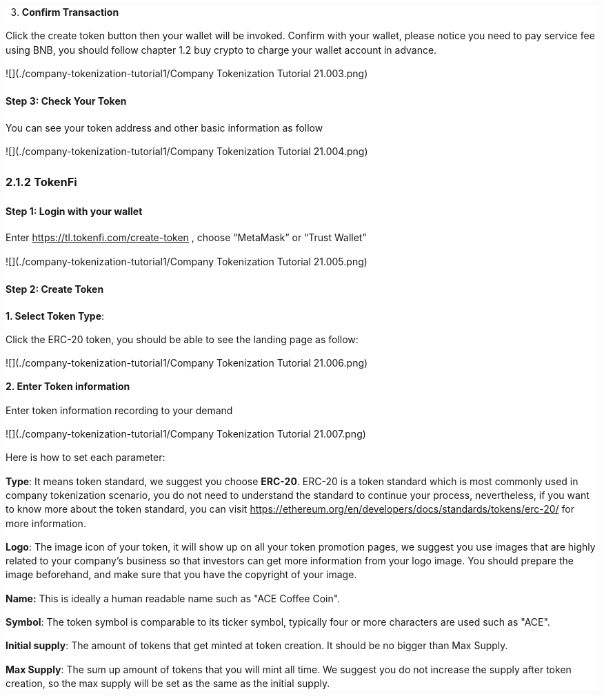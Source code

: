 3. **Confirm Transaction** 

Click the create token button then your wallet will be invoked. Confirm with your wallet, please notice you need to pay service fee using BNB, you should follow chapter 1.2 buy crypto to charge your wallet account  in advance. 

![](./company-tokenization-tutorial1/Company Tokenization Tutorial 21.003.png)

#### Step 3: Check Your Token

You can see your token address and other basic information as follow 

![](./company-tokenization-tutorial1/Company Tokenization Tutorial 21.004.png)

### 2.1.2 TokenFi

#### Step 1: Login with your wallet

Enter <https://tl.tokenfi.com/create-token> , choose “MetaMask” or “Trust Wallet”

![](./company-tokenization-tutorial1/Company Tokenization Tutorial 21.005.png)

#### Step 2: Create Token

**1. Select Token Type**:

Click the ERC-20 token, you should be able to see the landing page as follow: 

![](./company-tokenization-tutorial1/Company Tokenization Tutorial 21.006.png)

**2. Enter Token information** 

Enter token information recording to your demand 

![](./company-tokenization-tutorial1/Company Tokenization Tutorial 21.007.png)

Here is how to set each parameter: 

**Type**: It means token standard, we suggest you choose **ERC-20**. ERC-20 is a token standard which is most commonly used in company tokenization scenario, you do not need to understand the standard to continue your process, nevertheless, if you want to know more about the token standard, you can visit <https://ethereum.org/en/developers/docs/standards/tokens/erc-20/> for more information. 

**Logo**: The image icon of your token, it will show up on all your token promotion pages, we suggest you use images that are highly related to your company’s business so that investors can get more information from your logo image. You should prepare the image beforehand, and make sure that you have the copyright of your image. 

**Name:** This is ideally a human readable name such as "ACE Coffee Coin".

**Symbol**: The token symbol is comparable to its ticker symbol, typically four or more characters are used such as "ACE".

**Initial supply**: The amount of tokens that get minted at token creation. It should be no bigger than Max Supply. 

**Max Supply**: The sum up amount of tokens that you will mint all time.  We suggest you do not increase the supply after token creation, so the max supply will be set as the same as the initial supply. 
